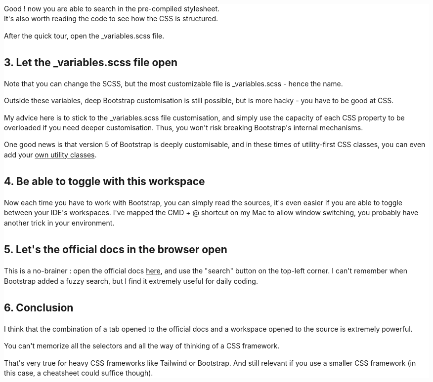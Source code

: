Good ! now you are able to search in the pre-compiled stylesheet.  
It's also worth reading the code to see how the CSS is structured.  
  
After the quick tour, open the _variables.scss file.  
  
## 3. Let the _variables.scss file open  
  
Note that you can change the SCSS, but the most customizable file is _variables.scss - hence the name.  
  
Outside these variables, deep Bootstrap customisation is still possible, but is more hacky - you have to be good at CSS.  
  
My advice here is to stick to the _variables.scss file customisation, and simply use the capacity of each CSS property to be overloaded if you need deeper customisation. Thus, you won't risk breaking Bootstrap's internal mechanisms.  
  
One good news is that version 5 of Bootstrap is deeply customisable, and in these times of utility-first CSS classes, you can even add your [own utility classes](https://getbootstrap.com/docs/5.0/utilities/api/).  
  
## 4. Be able to toggle with this workspace  
  
Now each time you have to work with Bootstrap, you can simply read the sources, it's even easier if you are able to toggle between your IDE's workspaces. I've mapped the CMD + @ shortcut on my Mac to allow window switching, you probably have another trick in your environment.  
  
## 5. Let's the official docs in the browser open  
  
This is a no-brainer : open the official docs [here](https://getbootstrap.com/docs/5.0/getting-started/introduction/), and use the "search" button on the top-left corner. I can't remember when Bootstrap added a fuzzy search, but I find it extremely useful for daily coding.  
  
## 6. Conclusion  
  
I think that the combination of a tab opened to the official docs and a workspace opened to the source is extremely powerful.  
  
You can't memorize all the selectors and all the way of thinking of a CSS framework.  
  
That's very true for heavy CSS frameworks like Tailwind or Bootstrap. And still relevant if you use a smaller CSS framework (in this case, a cheatsheet could suffice though).